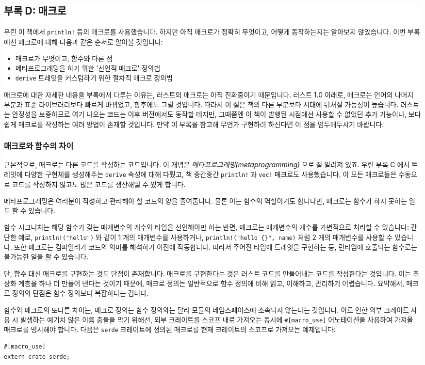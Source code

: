 ## 부록 D: 매크로

우린 이 책에서 `println!` 등의 매크로를 사용했습니다.
하지만 아직 매크로가 정확히 무엇이고, 어떻게 동작하는지는 알아보지 않았습니다.
이번 부록에선 매크로에 대해 다음과 같은 순서로 알아볼 것입니다:

* 매크로가 무엇이고, 함수와 다른 점
* 메타프로그래밍을 하기 위한 '선언적 매크로' 정의법
* `derive` 트레잇을 커스텀하기 위한 절차적 매크로 정의법

매크로에 대한 자세한 내용을 부록에서 다루는 이유는,
러스트의 매크로는 아직 진화중이기 때문입니다. 러스트 1.0 이래로, 매크로는
언어의 나머지 부분과 표준 라이브러리보다 빠르게 바뀌었고, 향후에도 그럴 것입니다.
따라서 이 절은 책의 다른 부분보다 시대에 뒤처질 가능성이 높습니다.
러스트는 안정성을 보증하므로 여기 나오는 코드는 이후 버전에서도 동작할 테지만,
그때쯤엔 이 책이 발행된 시점에선 사용할 수 없었던 추가 기능이나,
보다 쉽게 매크로를 작성하는 여러 방법이 존재할 것입니다.
만약 이 부록을 참고해 무언가 구현하려 하신다면 이 점을 염두해두시기 바랍니다.

### 매크로와 함수의 차이

근본적으로, 매크로는 다른 코드를 작성하는 코드입니다.
이 개념은 *메타프로그래밍(metaprogramming)* 으로 잘 알려져 있죠.
우린 부록 C 에서 트레잇에 다양한 구현체를 생성해주는 `derive` 속성에 대해 다뤘고,
책 중간중간 `println!` 과 `vec!` 매크로도 사용했습니다. 이 모든 매크로들은
수동으로 코드를 작성하지 않고도 많은 코드를 생산해낼 수 있게 합니다.

메타프로그래밍은 여러분이 작성하고 관리해야 할 코드의 양을 줄여줍니다.
물론 이는 함수의 역할이기도 합니다만,
매크로는 함수가 하지 못하는 일도 할 수 있습니다.

함수 시그니처는 해당 함수가 갖는 매개변수의 개수와 타입을 선언해야만
하는 반면, 매크로는 매개변수의 개수를 가변적으로 처리할 수 있습니다:
간단한 예로, `println!("hello")` 와 같이 1 개의 매개변수를 사용하거나,
`println!("hello {}", name)` 처럼 2 개의 매개변수를 사용할 수 있습니다.
또한 매크로는 컴파일러가 코드의 의미를 해석하기 이전에 작동합니다.
따라서 주어진 타입에 트레잇을 구현하는 등, 런타임에 호출되는 함수로는
불가능한 일을 할 수 있습니다.

단, 함수 대신 매크로를 구현하는 것도 단점이 존재합니다.
매크로를 구현한다는 것은 러스트 코드를 만들어내는 코드를 작성한다는 것입니다.
이는 추상화 계층을 하나 더 만들어 낸다는 것이기 때문에,
매크로 정의는 일반적으로 함수 정의에 비해 읽고, 이해하고, 관리하기 어렵습니다.
요약해서, 매크로 정의의 단점은 함수 정의보다 복잡하다는 겁니다.

함수와 매크로의 또다른 차이는, 매크로 정의는 함수 정의와는 달리
모듈의 네임스페이스에 소속되지 않는다는 것입니다.
이로 인한 외부 크레이트 사용 시 발생하는 예기치 않은 이름 충돌을
막기 위해선, 외부 크레이트를 스코프 내로 가져오는 동시에
`#[macro_use]` 어노테이션을 사용하여 가져올 매크로를 명시해야 합니다.
다음은 `serde` 크레이트에 정의된 매크로를
현재 크레이트의 스코프로 가져오는 예제입니다:

```rust,ignore
#[macro_use]
extern crate serde;
```


[레퍼런스]: https://doc.rust-lang.org/reference/macros.html#macros
[tlborm]: https://danielkeep.github.io/tlborm/book/index.html
[`syn`]: https://crates.io/crates/syn
[`quote`]: https://crates.io/crates/quote
[syn-docs]: https://docs.rs/syn/0.11.11/syn/struct.DeriveInput.html
[quote-docs]: https://docs.rs/quote